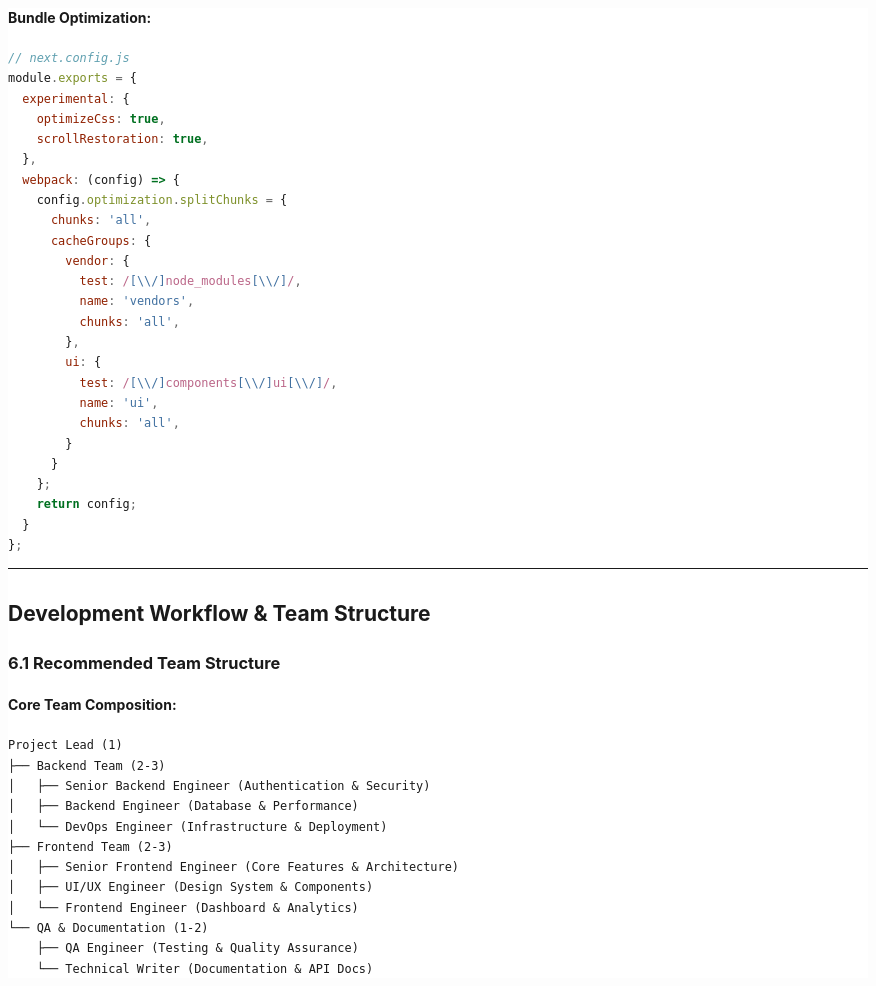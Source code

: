 #### Bundle Optimization:

```javascript
// next.config.js
module.exports = {
  experimental: {
    optimizeCss: true,
    scrollRestoration: true,
  },
  webpack: (config) => {
    config.optimization.splitChunks = {
      chunks: 'all',
      cacheGroups: {
        vendor: {
          test: /[\\/]node_modules[\\/]/,
          name: 'vendors',
          chunks: 'all',
        },
        ui: {
          test: /[\\/]components[\\/]ui[\\/]/,
          name: 'ui',
          chunks: 'all',
        }
      }
    };
    return config;
  }
};
```

---

## Development Workflow & Team Structure

### 6.1 Recommended Team Structure

#### Core Team Composition:

```
Project Lead (1)
├── Backend Team (2-3)
│   ├── Senior Backend Engineer (Authentication & Security)
│   ├── Backend Engineer (Database & Performance)
│   └── DevOps Engineer (Infrastructure & Deployment)
├── Frontend Team (2-3)
│   ├── Senior Frontend Engineer (Core Features & Architecture)
│   ├── UI/UX Engineer (Design System & Components)
│   └── Frontend Engineer (Dashboard & Analytics)
└── QA & Documentation (1-2)
    ├── QA Engineer (Testing & Quality Assurance)
    └── Technical Writer (Documentation & API Docs)
```
